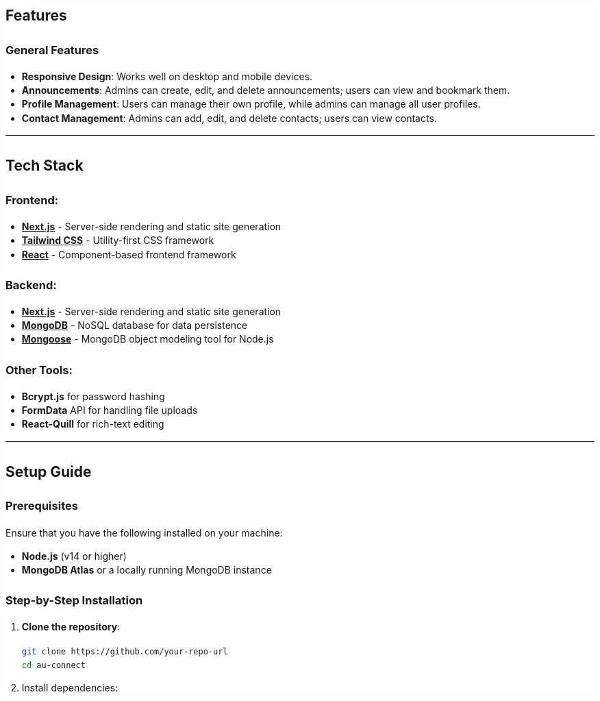 
## Features

### General Features

- **Responsive Design**: Works well on desktop and mobile devices.
- **Announcements**: Admins can create, edit, and delete announcements; users can view and bookmark them.
- **Profile Management**: Users can manage their own profile, while admins can manage all user profiles.
- **Contact Management**: Admins can add, edit, and delete contacts; users can view contacts.

---

## Tech Stack

### Frontend:

- [**Next.js**](https://nextjs.org/) - Server-side rendering and static site generation
- [**Tailwind CSS**](https://tailwindcss.com/) - Utility-first CSS framework
- [**React**](https://reactjs.org/) - Component-based frontend framework

### Backend:

- [**Next.js**](https://nextjs.org/) - Server-side rendering and static site generation
- [**MongoDB**](https://www.mongodb.com/) - NoSQL database for data persistence
- [**Mongoose**](https://mongoosejs.com/) - MongoDB object modeling tool for Node.js

### Other Tools:

- **Bcrypt.js** for password hashing
- **FormData** API for handling file uploads
- **React-Quill** for rich-text editing

---

## Setup Guide

### Prerequisites

Ensure that you have the following installed on your machine:

- **Node.js** (v14 or higher)
- **MongoDB Atlas** or a locally running MongoDB instance

### Step-by-Step Installation

1. **Clone the repository**:
   ```bash
   git clone https://github.com/your-repo-url
   cd au-connect
   ```
2. Install dependencies:
